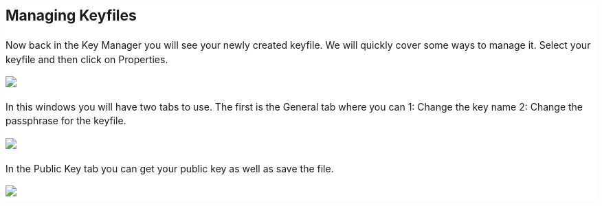 
Managing Keyfiles
-----------------

  
Now back in the Key Manager you will see your newly created keyfile. We will quickly cover some ways to manage it. Select your keyfile and then click on Properties.  
  
![](https://raw.github.com/feralhosting/feralfilehosting/master/Feral%20Wiki/SSH/XShell%20-%20SSH%20-%20Private%20Keys%20-%20SSH%20tunnels/generate.6.png)  
  
In this windows you will have two tabs to use. The first is the General tab where you can 1: Change the key name 2: Change the passphrase for the keyfile.  
  
![](https://raw.github.com/feralhosting/feralfilehosting/master/Feral%20Wiki/SSH/XShell%20-%20SSH%20-%20Private%20Keys%20-%20SSH%20tunnels/generate.7.png)  
  
In the Public Key tab you can get your public key as well as save the file.  
  
![](https://raw.github.com/feralhosting/feralfilehosting/master/Feral%20Wiki/SSH/XShell%20-%20SSH%20-%20Private%20Keys%20-%20SSH%20tunnels/generate.8.png)  
  

